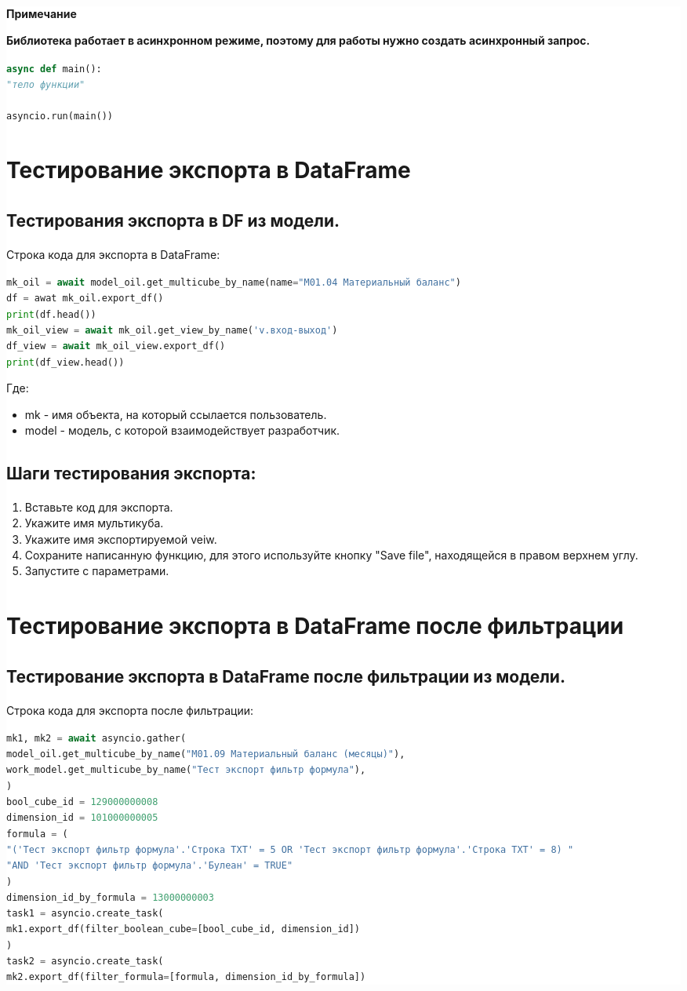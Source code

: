 **Примечание**

**Библиотека работает в асинхронном режиме, поэтому для работы нужно создать асинхронный запрос.**

```py
async def main(): 
"тело функции" 

asyncio.run(main())
```

# Тестирование экспорта в DataFrame
## Тестирования экспорта в DF из модели.

Строка кода для экспорта в DataFrame:

```py
mk_oil = await model_oil.get_multicube_by_name(name="M01.04 Материальный баланс")
df = awat mk_oil.export_df()
print(df.head())
mk_oil_view = await mk_oil.get_view_by_name('v.вход-выход')
df_view = await mk_oil_view.export_df()
print(df_view.head())
```

Где:

* mk - имя объекта, на который ссылается пользователь.
* model - модель, с которой взаимодействует разработчик.

## Шаги тестирования экспорта:

1. Вставьте код для экспорта.
2. Укажите имя мультикуба.
3. Укажите имя экспортируемой veiw.
4. Сохраните написанную функцию, для этого используйте кнопку "Save file", находящейся в правом верхнем  углу.
5. Запустите с параметрами.

# Тестирование экспорта в DataFrame после фильтрации
## Тестирование экспорта в DataFrame после фильтрации из модели.

Строка кода для экспорта после фильтрации:

```py
mk1, mk2 = await asyncio.gather(
model_oil.get_multicube_by_name("M01.09 Материальный баланс (месяцы)"),
work_model.get_multicube_by_name("Тест экспорт фильтр формула"),
)
bool_cube_id = 129000000008
dimension_id = 101000000005
formula = (
"('Тест экспорт фильтр формула'.'Строка TXT' = 5 OR 'Тест экспорт фильтр формула'.'Строка TXT' = 8) "
"AND 'Тест экспорт фильтр формула'.'Булеан' = TRUE"
)
dimension_id_by_formula = 13000000003
task1 = asyncio.create_task(
mk1.export_df(filter_boolean_cube=[bool_cube_id, dimension_id])
)
task2 = asyncio.create_task(
mk2.export_df(filter_formula=[formula, dimension_id_by_formula])
```